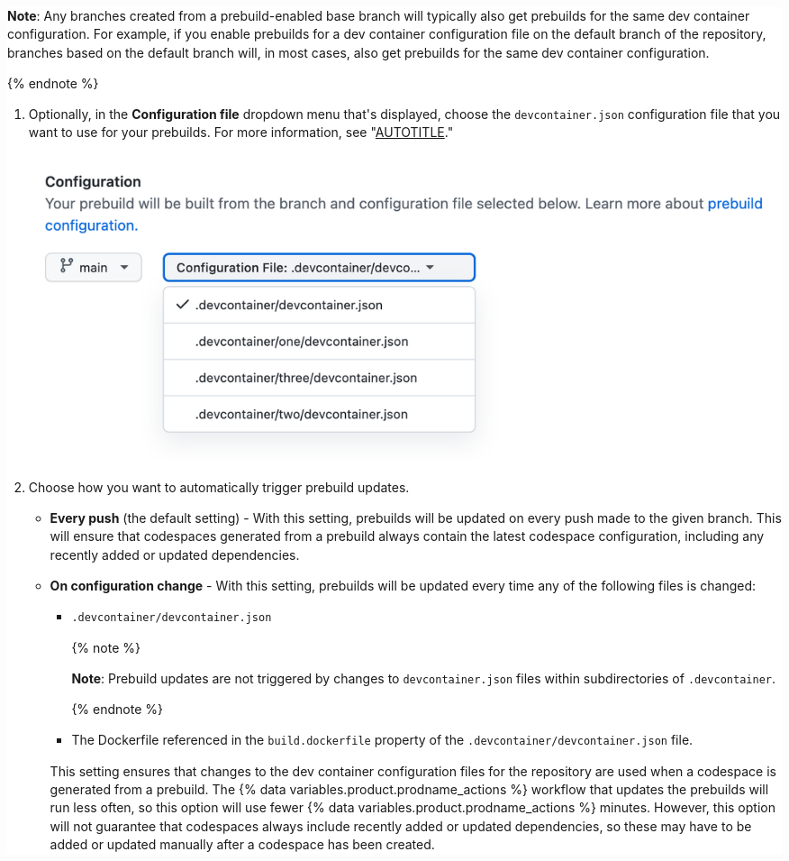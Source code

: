    **Note**: Any branches created from a prebuild-enabled base branch will typically also get prebuilds for the same dev container configuration. For example, if you enable prebuilds for a dev container configuration file on the default branch of the repository, branches based on the default branch will, in most cases, also get prebuilds for the same dev container configuration.

   {% endnote %}

1. Optionally, in the **Configuration file** dropdown menu that's displayed, choose the `devcontainer.json` configuration file that you want to use for your prebuilds. For more information, see "[AUTOTITLE](/codespaces/setting-up-your-project-for-codespaces/adding-a-dev-container-configuration/introduction-to-dev-containers#devcontainerjson)."

   ![Screenshot of the configuration file dropdown menu. Four configuration files are listed, with ".devcontainer/devcontainer.json" currently selected.](/assets/images/help/codespaces/prebuilds-choose-configfile.png)

1. Choose how you want to automatically trigger prebuild updates.

   - **Every push** (the default setting) - With this setting, prebuilds will be updated on every push made to the given branch. This will ensure that codespaces generated from a prebuild always contain the latest codespace configuration, including any recently added or updated dependencies.

   - **On configuration change** - With this setting, prebuilds will be updated every time any of the following files is changed:
     - `.devcontainer/devcontainer.json`

       {% note %}

       **Note**: Prebuild updates are not triggered by changes to `devcontainer.json` files within subdirectories of `.devcontainer`.

       {% endnote %}

     - The Dockerfile referenced in the `build.dockerfile` property of the `.devcontainer/devcontainer.json` file.

     This setting ensures that changes to the dev container configuration files for the repository are used when a codespace is generated from a prebuild. The {% data variables.product.prodname_actions %} workflow that updates the prebuilds will run less often, so this option will use fewer {% data variables.product.prodname_actions %} minutes. However, this option will not guarantee that codespaces always include recently added or updated dependencies, so these may have to be added or updated manually after a codespace has been created.
